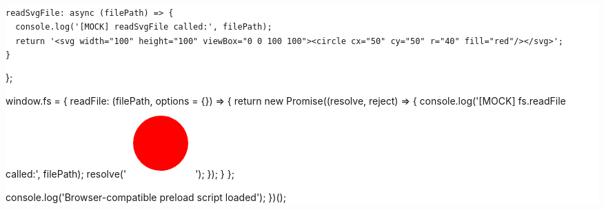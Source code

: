     readSvgFile: async (filePath) => {
      console.log('[MOCK] readSvgFile called:', filePath);
      return '<svg width="100" height="100" viewBox="0 0 100 100"><circle cx="50" cy="50" r="40" fill="red"/></svg>';
    }
  };
  
  window.fs = {
    readFile: (filePath, options = {}) => {
      return new Promise((resolve, reject) => {
        console.log('[MOCK] fs.readFile called:', filePath);
        resolve('<svg width="100" height="100" viewBox="0 0 100 100"><circle cx="50" cy="50" r="40" fill="red"/></svg>');
      });
    }
  };
  
  console.log('Browser-compatible preload script loaded');
})();
